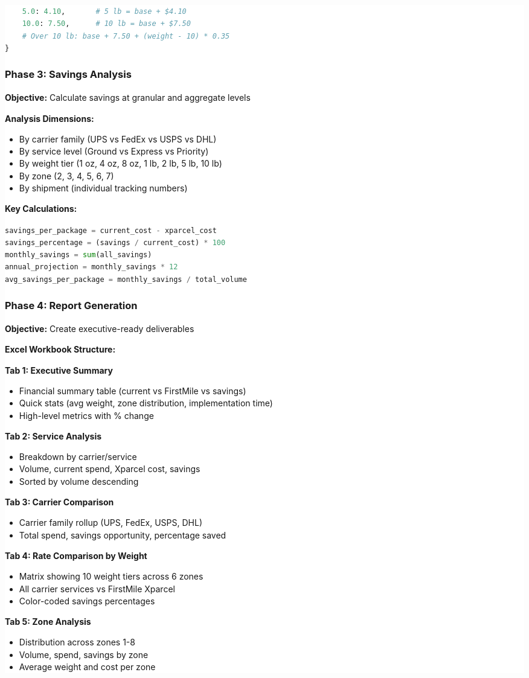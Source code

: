 ```python
    5.0: 4.10,       # 5 lb = base + $4.10
    10.0: 7.50,      # 10 lb = base + $7.50
    # Over 10 lb: base + 7.50 + (weight - 10) * 0.35
}
```

### Phase 3: Savings Analysis

**Objective:** Calculate savings at granular and aggregate levels

**Analysis Dimensions:**
- By carrier family (UPS vs FedEx vs USPS vs DHL)
- By service level (Ground vs Express vs Priority)
- By weight tier (1 oz, 4 oz, 8 oz, 1 lb, 2 lb, 5 lb, 10 lb)
- By zone (2, 3, 4, 5, 6, 7)
- By shipment (individual tracking numbers)

**Key Calculations:**
```python
savings_per_package = current_cost - xparcel_cost
savings_percentage = (savings / current_cost) * 100
monthly_savings = sum(all_savings)
annual_projection = monthly_savings * 12
avg_savings_per_package = monthly_savings / total_volume
```

### Phase 4: Report Generation

**Objective:** Create executive-ready deliverables

**Excel Workbook Structure:**

**Tab 1: Executive Summary**
- Financial summary table (current vs FirstMile vs savings)
- Quick stats (avg weight, zone distribution, implementation time)
- High-level metrics with % change

**Tab 2: Service Analysis**
- Breakdown by carrier/service
- Volume, current spend, Xparcel cost, savings
- Sorted by volume descending

**Tab 3: Carrier Comparison**
- Carrier family rollup (UPS, FedEx, USPS, DHL)
- Total spend, savings opportunity, percentage saved

**Tab 4: Rate Comparison by Weight**
- Matrix showing 10 weight tiers across 6 zones
- All carrier services vs FirstMile Xparcel
- Color-coded savings percentages

**Tab 5: Zone Analysis**
- Distribution across zones 1-8
- Volume, spend, savings by zone
- Average weight and cost per zone
